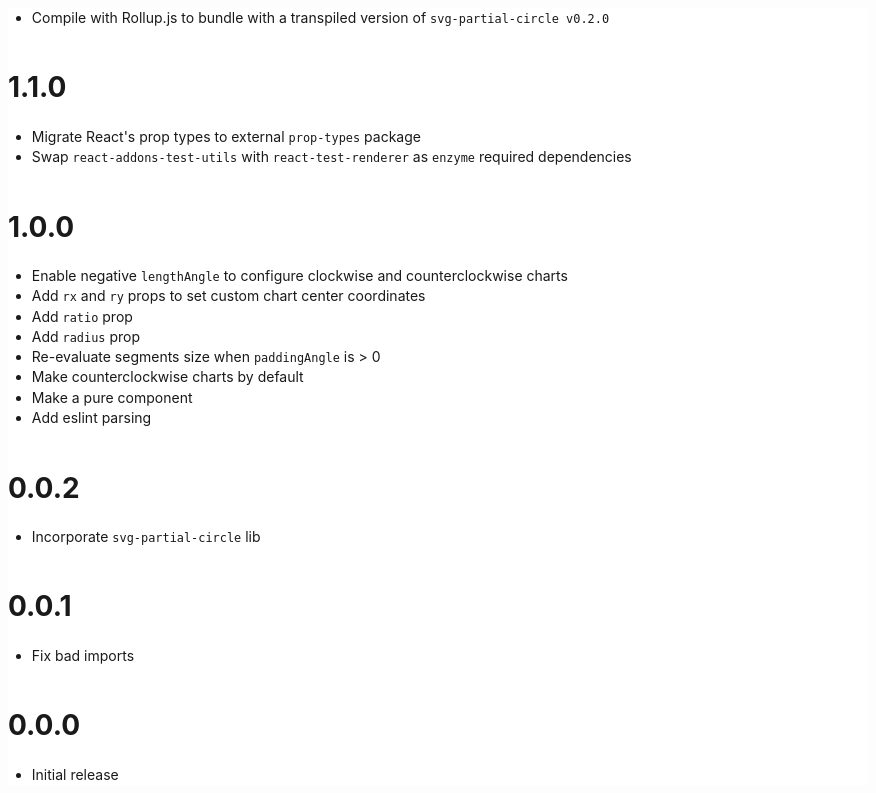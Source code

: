 - Compile with Rollup.js to bundle with a transpiled version of `svg-partial-circle v0.2.0`

# 1.1.0

- Migrate React's prop types to external `prop-types` package
- Swap `react-addons-test-utils` with `react-test-renderer` as `enzyme` required dependencies

# 1.0.0

- Enable negative `lengthAngle` to configure clockwise and counterclockwise charts
- Add `rx` and `ry` props to set custom chart center coordinates
- Add `ratio` prop
- Add `radius` prop
- Re-evaluate segments size when `paddingAngle` is > 0
- Make counterclockwise charts by default
- Make <ReactMinimalPieChart> a pure component
- Add eslint parsing

# 0.0.2

- Incorporate `svg-partial-circle` lib

# 0.0.1

- Fix bad imports

# 0.0.0

- Initial release
